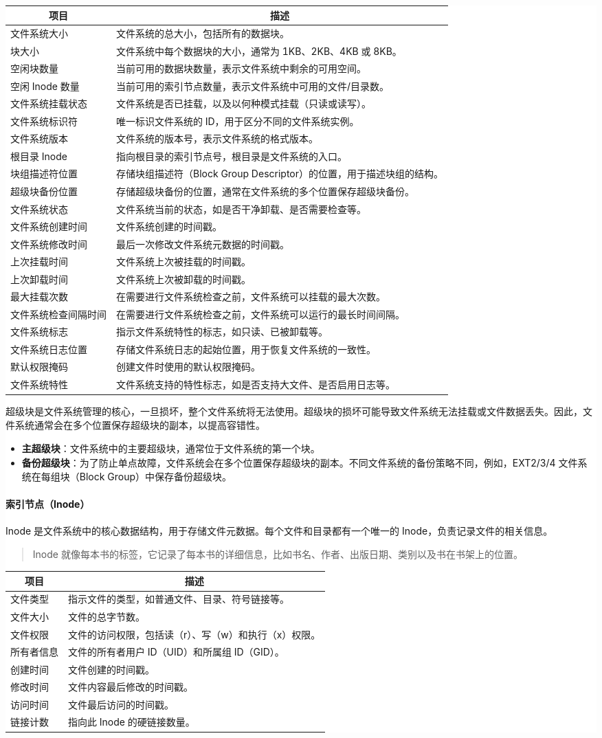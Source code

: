 | 项目                 | 描述                                                         |
| -------------------- | ------------------------------------------------------------ |
| 文件系统大小         | 文件系统的总大小，包括所有的数据块。                         |
| 块大小               | 文件系统中每个数据块的大小，通常为 1KB、2KB、4KB 或 8KB。    |
| 空闲块数量           | 当前可用的数据块数量，表示文件系统中剩余的可用空间。         |
| 空闲 Inode 数量      | 当前可用的索引节点数量，表示文件系统中可用的文件/目录数。    |
| 文件系统挂载状态     | 文件系统是否已挂载，以及以何种模式挂载（只读或读写）。       |
| 文件系统标识符       | 唯一标识文件系统的 ID，用于区分不同的文件系统实例。          |
| 文件系统版本         | 文件系统的版本号，表示文件系统的格式版本。                   |
| 根目录 Inode         | 指向根目录的索引节点号，根目录是文件系统的入口。             |
| 块组描述符位置       | 存储块组描述符（Block Group Descriptor）的位置，用于描述块组的结构。 |
| 超级块备份位置       | 存储超级块备份的位置，通常在文件系统的多个位置保存超级块备份。 |
| 文件系统状态         | 文件系统当前的状态，如是否干净卸载、是否需要检查等。         |
| 文件系统创建时间     | 文件系统创建的时间戳。                                       |
| 文件系统修改时间     | 最后一次修改文件系统元数据的时间戳。                         |
| 上次挂载时间         | 文件系统上次被挂载的时间戳。                                 |
| 上次卸载时间         | 文件系统上次被卸载的时间戳。                                 |
| 最大挂载次数         | 在需要进行文件系统检查之前，文件系统可以挂载的最大次数。     |
| 文件系统检查间隔时间 | 在需要进行文件系统检查之前，文件系统可以运行的最长时间间隔。 |
| 文件系统标志         | 指示文件系统特性的标志，如只读、已被卸载等。                 |
| 文件系统日志位置     | 存储文件系统日志的起始位置，用于恢复文件系统的一致性。       |
| 默认权限掩码         | 创建文件时使用的默认权限掩码。                               |
| 文件系统特性         | 文件系统支持的特性标志，如是否支持大文件、是否启用日志等。   |

超级块是文件系统管理的核心，一旦损坏，整个文件系统将无法使用。超级块的损坏可能导致文件系统无法挂载或文件数据丢失。因此，文件系统通常会在多个位置保存超级块的副本，以提高容错性。

- **主超级块**：文件系统中的主要超级块，通常位于文件系统的第一个块。
- **备份超级块**：为了防止单点故障，文件系统会在多个位置保存超级块的副本。不同文件系统的备份策略不同，例如，EXT2/3/4 文件系统在每组块（Block Group）中保存备份超级块。

#### 索引节点（Inode）

Inode 是文件系统中的核心数据结构，用于存储文件元数据。每个文件和目录都有一个唯一的 Inode，负责记录文件的相关信息。

> Inode 就像每本书的标签，它记录了每本书的详细信息，比如书名、作者、出版日期、类别以及书在书架上的位置。

| 项目             | 描述                                                         |
| ---------------- | ------------------------------------------------------------ |
| 文件类型         | 指示文件的类型，如普通文件、目录、符号链接等。               |
| 文件大小         | 文件的总字节数。                                             |
| 文件权限         | 文件的访问权限，包括读（r）、写（w）和执行（x）权限。        |
| 所有者信息       | 文件的所有者用户 ID（UID）和所属组 ID（GID）。               |
| 创建时间         | 文件创建的时间戳。                                           |
| 修改时间         | 文件内容最后修改的时间戳。                                   |
| 访问时间         | 文件最后访问的时间戳。                                       |
| 链接计数         | 指向此 Inode 的硬链接数量。                                  |